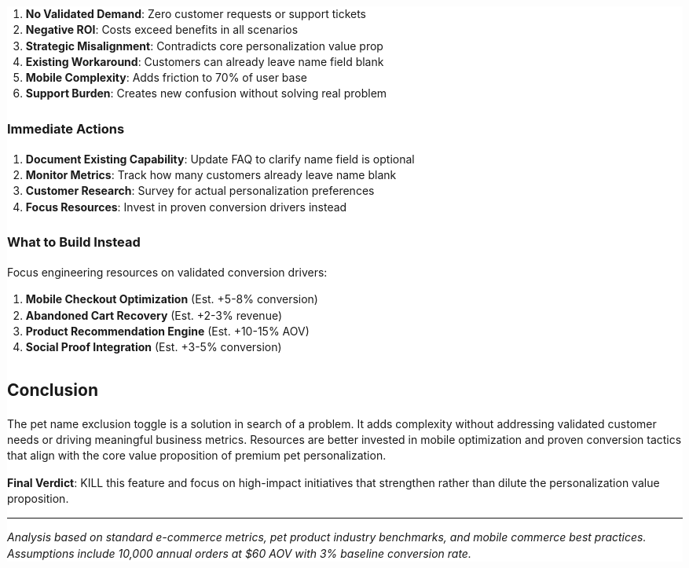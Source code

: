 1. **No Validated Demand**: Zero customer requests or support tickets
2. **Negative ROI**: Costs exceed benefits in all scenarios
3. **Strategic Misalignment**: Contradicts core personalization value prop
4. **Existing Workaround**: Customers can already leave name field blank
5. **Mobile Complexity**: Adds friction to 70% of user base
6. **Support Burden**: Creates new confusion without solving real problem

### Immediate Actions

1. **Document Existing Capability**: Update FAQ to clarify name field is optional
2. **Monitor Metrics**: Track how many customers already leave name blank
3. **Customer Research**: Survey for actual personalization preferences
4. **Focus Resources**: Invest in proven conversion drivers instead

### What to Build Instead

Focus engineering resources on validated conversion drivers:

1. **Mobile Checkout Optimization** (Est. +5-8% conversion)
2. **Abandoned Cart Recovery** (Est. +2-3% revenue)
3. **Product Recommendation Engine** (Est. +10-15% AOV)
4. **Social Proof Integration** (Est. +3-5% conversion)

## Conclusion

The pet name exclusion toggle is a solution in search of a problem. It adds complexity without addressing validated customer needs or driving meaningful business metrics. Resources are better invested in mobile optimization and proven conversion tactics that align with the core value proposition of premium pet personalization.

**Final Verdict**: KILL this feature and focus on high-impact initiatives that strengthen rather than dilute the personalization value proposition.

---

*Analysis based on standard e-commerce metrics, pet product industry benchmarks, and mobile commerce best practices. Assumptions include 10,000 annual orders at $60 AOV with 3% baseline conversion rate.*